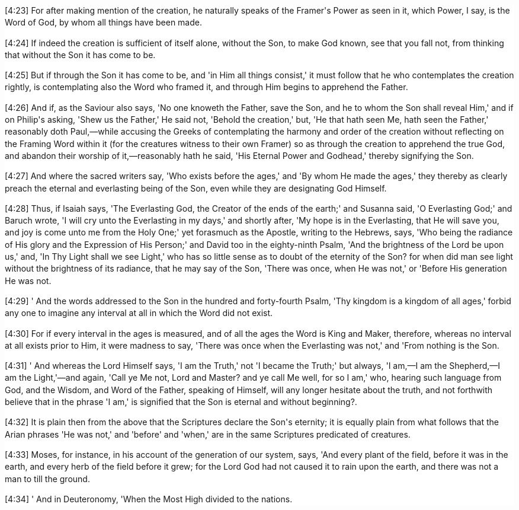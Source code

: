 [4:23] For after making mention of the creation, he naturally speaks of the Framer's Power as seen in it, which Power, I say, is the Word of God, by whom all things have been made.

[4:24] If indeed the creation is sufficient of itself alone, without the Son, to make God known, see that you fall not, from thinking that without the Son it has come to be.

[4:25] But if through the Son it has come to be, and 'in Him all things consist,' it must follow that he who contemplates the creation rightly, is contemplating also the Word who framed it, and through Him begins to apprehend the Father.

[4:26] And if, as the Saviour also says, 'No one knoweth the Father, save the Son, and he to whom the Son shall reveal Him,' and if on Philip's asking, 'Shew us the Father,' He said not, 'Behold the creation,' but, 'He that hath seen Me, hath seen the Father,' reasonably doth Paul,—while accusing the Greeks of contemplating the harmony and order of the creation without reflecting on the Framing Word within it (for the creatures witness to their own Framer) so as through the creation to apprehend the true God, and abandon their worship of it,—reasonably hath he said, 'His Eternal Power and Godhead,' thereby signifying the Son.

[4:27] And where the sacred writers say, 'Who exists before the ages,' and 'By whom He made the ages,' they thereby as clearly preach the eternal and everlasting being of the Son, even while they are designating God Himself.

[4:28] Thus, if Isaiah says, 'The Everlasting God, the Creator of the ends of the earth;' and Susanna said, 'O Everlasting God;' and Baruch wrote, 'I will cry unto the Everlasting in my days,' and shortly after, 'My hope is in the Everlasting, that He will save you, and joy is come unto me from the Holy One;' yet forasmuch as the Apostle, writing to the Hebrews, says, 'Who being the radiance of His glory and the Expression of His Person;' and David too in the eighty-ninth Psalm, 'And the brightness of the Lord be upon us,' and, 'In Thy Light shall we see Light,' who has so little sense as to doubt of the eternity of the Son? for when did man see light without the brightness of its radiance, that he may say of the Son, 'There was once, when He was not,' or 'Before His generation He was not.

[4:29] ' And the words addressed to the Son in the hundred and forty-fourth Psalm, 'Thy kingdom is a kingdom of all ages,' forbid any one to imagine any interval at all in which the Word did not exist.

[4:30] For if every interval in the ages is measured, and of all the ages the Word is King and Maker, therefore, whereas no interval at all exists prior to Him, it were madness to say, 'There was once when the Everlasting was not,' and 'From nothing is the Son.

[4:31] ' And whereas the Lord Himself says, 'I am the Truth,' not 'I became the Truth;' but always, 'I am,—I am the Shepherd,—I am the Light,'—and again, 'Call ye Me not, Lord and Master? and ye call Me well, for so I am,' who, hearing such language from God, and the Wisdom, and Word of the Father, speaking of Himself, will any longer hesitate about the truth, and not forthwith believe that in the phrase 'I am,' is signified that the Son is eternal and without beginning?.

[4:32] It is plain then from the above that the Scriptures declare the Son's eternity; it is equally plain from what follows that the Arian phrases 'He was not,' and 'before' and 'when,' are in the same Scriptures predicated of creatures.

[4:33] Moses, for instance, in his account of the generation of our system, says, 'And every plant of the field, before it was in the earth, and every herb of the field before it grew; for the Lord God had not caused it to rain upon the earth, and there was not a man to till the ground.

[4:34] ' And in Deuteronomy, 'When the Most High divided to the nations.
